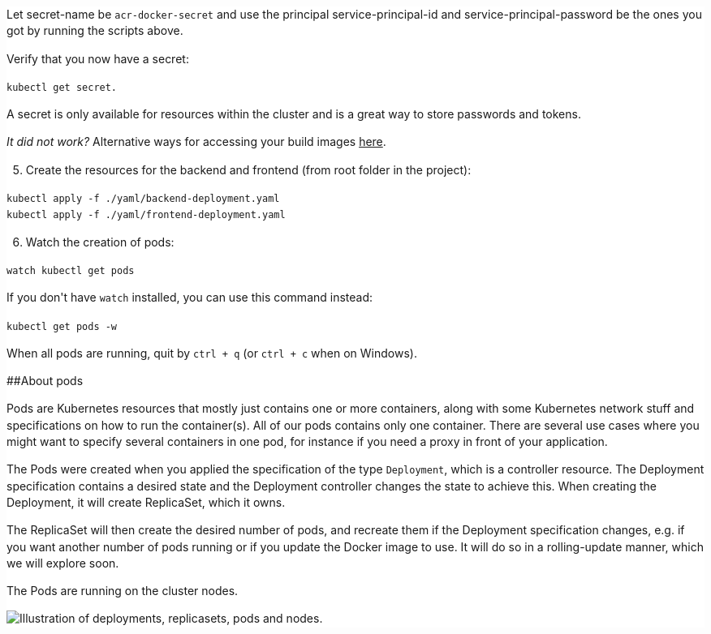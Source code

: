 Let secret-name be `acr-docker-secret` and use the principal service-principal-id and service-principal-password be the ones you got by running the scripts above.

Verify that you now have a secret: 
```
kubectl get secret. 
``` 

A secret is only available for resources within the cluster and is a great way to store passwords and tokens. 




*It did not work?*  Alternative ways for accessing your build images [here](https://docs.microsoft.com/en-us/azure/container-registry/container-registry-auth-kubernetes).

5. Create the resources for the backend and frontend (from root folder in the project):
  
  ```
  kubectl apply -f ./yaml/backend-deployment.yaml
  kubectl apply -f ./yaml/frontend-deployment.yaml
  ```

6. Watch the creation of pods:
  
  ```
  watch kubectl get pods
  ```

  If you don't have `watch` installed, you can use this command instead:
  
  ```
  kubectl get pods -w
  ```

  When all pods are running, quit by `ctrl + q` (or `ctrl + c` when on Windows).

<a name="aboutpods"></a>

##About pods

Pods are Kubernetes resources that mostly just contains one or more containers,
along with some Kubernetes network stuff and specifications on how to run the container(s).
All of our pods contains only one container. There are several use cases where you might want to specify several
containers in one pod, for instance if you need a proxy in front of your application.

The Pods were created when you applied the specification of the type `Deployment`, which is a controller resource. 
The Deployment specification contains a desired state and the Deployment controller changes the state to achieve this.
When creating the Deployment, it will create ReplicaSet, which it owns.

The ReplicaSet will then create the desired number of pods, and recreate them if the Deployment specification changes,
e.g. if you want another number of pods running or if you update the Docker image to use.
It will do so in a rolling-update manner, which we will explore soon.

The Pods are running on the cluster nodes. 

![Illustration of deployments, replicasets, pods and nodes.](https://storage.googleapis.com/cdn.thenewstack.io/media/2017/11/07751442-deployment.png)
